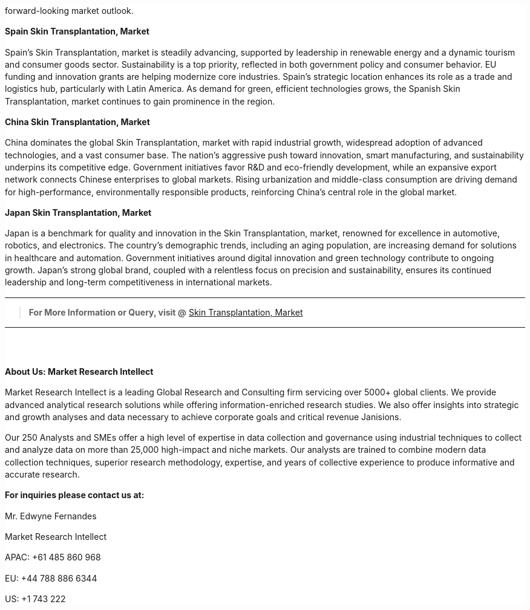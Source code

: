 forward-looking market outlook.</p><p class="" data-start="4424" data-end="4975"><strong data-start="4424" data-end="4445">Spain Skin Transplantation, Market</strong></p><p class="" data-start="4424" data-end="4975">Spain&rsquo;s Skin Transplantation, market is steadily advancing, supported by leadership in renewable energy and a dynamic tourism and consumer goods sector. Sustainability is a top priority, reflected in both government policy and consumer behavior. EU funding and innovation grants are helping modernize core industries. Spain&rsquo;s strategic location enhances its role as a trade and logistics hub, particularly with Latin America. As demand for green, efficient technologies grows, the Spanish Skin Transplantation, market continues to gain prominence in the region.</p><p class="" data-start="4977" data-end="5589"><strong data-start="4977" data-end="4998">China Skin Transplantation, Market</strong></p><p class="" data-start="4977" data-end="5589">China dominates the global Skin Transplantation, market with rapid industrial growth, widespread adoption of advanced technologies, and a vast consumer base. The nation&rsquo;s aggressive push toward innovation, smart manufacturing, and sustainability underpins its competitive edge. Government initiatives favor R&amp;D and eco-friendly development, while an expansive export network connects Chinese enterprises to global markets. Rising urbanization and middle-class consumption are driving demand for high-performance, environmentally responsible products, reinforcing China&rsquo;s central role in the global market.</p><p class="" data-start="5591" data-end="6162"><strong data-start="5591" data-end="5612">Japan Skin Transplantation, Market</strong></p><p class="" data-start="5591" data-end="6162">Japan is a benchmark for quality and innovation in the Skin Transplantation, market, renowned for excellence in automotive, robotics, and electronics. The country&rsquo;s demographic trends, including an aging population, are increasing demand for solutions in healthcare and automation. Government initiatives around digital innovation and green technology contribute to ongoing growth. Japan&rsquo;s strong global brand, coupled with a relentless focus on precision and sustainability, ensures its continued leadership and long-term competitiveness in international markets.</p><hr /><blockquote><p><span class="font-[700]"><strong>For More Information or Query, visit&nbsp;@</strong>&nbsp;</span><span class="font-[700]"><a href="https://www.marketresearchintellect.com/product/global-skin-transplantation-market/?utm_source=Linkedin&utm_medium=049" target="_blank" data-tracking-control-name="article-ssr-frontend-pulse_little-text-block" data-tracking-will-navigate="" data-test-link="">Skin Transplantation, Market</a></span></p></blockquote><hr /><h3>&nbsp;</h3><p><strong><span class="font-[700]">About Us: Market Research Intellect</span></strong></p><p><span class="">Market Research Intellect is a leading Global Research and Consulting firm servicing over 5000+ global clients. We provide advanced analytical research solutions while offering information-enriched research studies.&nbsp;</span>We also offer insights into strategic and growth analyses and data necessary to achieve corporate goals and critical revenue Janisions.</p><p><span class="">Our 250 Analysts and SMEs offer a high level of expertise in data collection and governance using industrial techniques to collect and analyze data on more than 25,000 high-impact and niche markets. Our analysts are trained to combine modern data collection techniques, superior research methodology, expertise, and years of collective experience to produce informative and accurate research.</span></p><p><strong>For inquiries please contact us at:</strong></p><p>Mr. Edwyne Fernandes</p><p>Market Research Intellect</p><p>APAC: +61 485 860 968</p><p>EU: +44 788 886 6344</p><p>US: +1 743 222